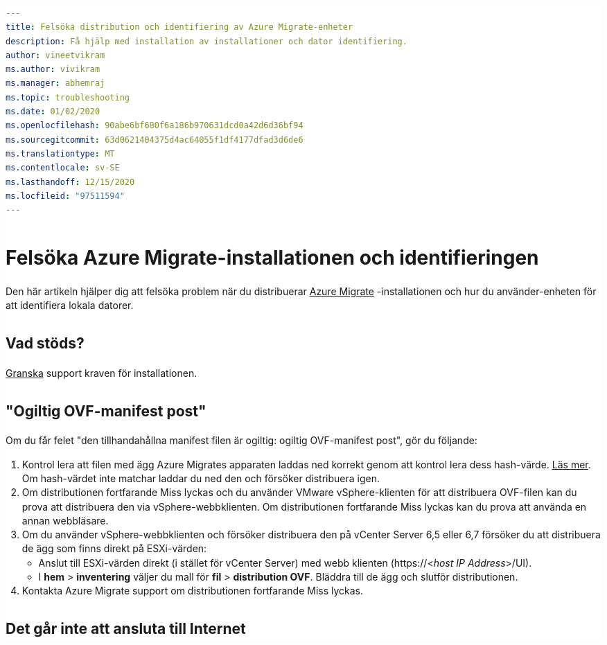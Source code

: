 ```yaml
---
title: Felsöka distribution och identifiering av Azure Migrate-enheter
description: Få hjälp med installation av installationer och dator identifiering.
author: vineetvikram
ms.author: vivikram
ms.manager: abhemraj
ms.topic: troubleshooting
ms.date: 01/02/2020
ms.openlocfilehash: 90abe6bf680f6a186b970631dcd0a42d6d36bf94
ms.sourcegitcommit: 63d0621404375d4ac64055f1df4177dfad3d6de6
ms.translationtype: MT
ms.contentlocale: sv-SE
ms.lasthandoff: 12/15/2020
ms.locfileid: "97511594"
---
```

# <a name="troubleshoot-the-azure-migrate-appliance-and-discovery"></a>Felsöka Azure Migrate-installationen och identifieringen

Den här artikeln hjälper dig att felsöka problem när du distribuerar [Azure Migrate](migrate-services-overview.md) -installationen och hur du använder-enheten för att identifiera lokala datorer.


## <a name="whats-supported"></a>Vad stöds?

[Granska](migrate-appliance.md) support kraven för installationen.


## <a name="invalid-ovf-manifest-entry"></a>"Ogiltig OVF-manifest post"

Om du får felet "den tillhandahållna manifest filen är ogiltig: ogiltig OVF-manifest post", gör du följande:

1. Kontrol lera att filen med ägg Azure Migrates apparaten laddas ned korrekt genom att kontrol lera dess hash-värde. [Läs mer](./tutorial-discover-vmware.md). Om hash-värdet inte matchar laddar du ned den och försöker distribuera igen.
2. Om distributionen fortfarande Miss lyckas och du använder VMware vSphere-klienten för att distribuera OVF-filen kan du prova att distribuera den via vSphere-webbklienten. Om distributionen fortfarande Miss lyckas kan du prova att använda en annan webbläsare.
3. Om du använder vSphere-webbklienten och försöker distribuera den på vCenter Server 6,5 eller 6,7 försöker du att distribuera de ägg som finns direkt på ESXi-värden:
   - Anslut till ESXi-värden direkt (i stället för vCenter Server) med webb klienten (https://<*host IP Address*>/UI).
   - I **hem**  >  **inventering** väljer du mall för **fil**  >  **distribution OVF**. Bläddra till de ägg och slutför distributionen.
4. Kontakta Azure Migrate support om distributionen fortfarande Miss lyckas.

## <a name="cant-connect-to-the-internet"></a>Det går inte att ansluta till Internet
